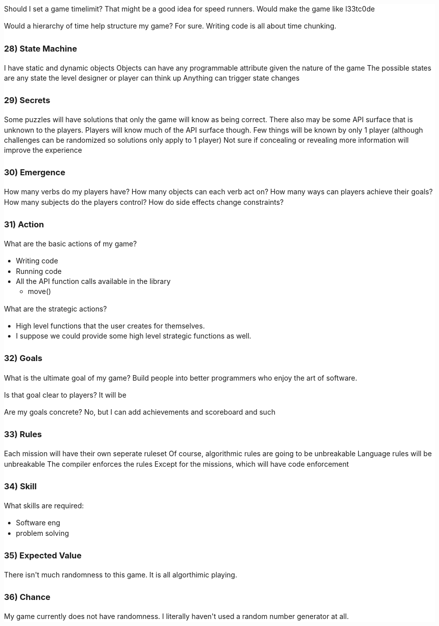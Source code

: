 Should I set a game timelimit?
That might be a good idea for speed runners. Would make the game like l33tc0de

Would a hierarchy of time help structure my game?
For sure. Writing code is all about time chunking.

### 28) State Machine
I have static and dynamic objects
Objects can have any programmable attribute given the nature of the game
The possible states are any state the level designer or player can think up
Anything can trigger state changes
### 29) Secrets
Some puzzles will have solutions that only the game will know as being correct.
There also may be some API surface that is unknown to the players.
Players will know much of the API surface though.
Few things will be known by only 1 player (although challenges can be randomized so solutions only apply to 1 player)
Not sure if concealing or revealing more information will improve the experience
### 30) Emergence
How many verbs do my players have?
How many objects can each verb act on?
How many ways can players achieve their goals?
How many subjects do the players control?
How do side effects change constraints?
### 31) Action
What are the basic actions of my game?
- Writing code
- Running code
- All the API function calls available in the library
    - move()

What are the strategic actions?
- High level functions that the user creates for themselves.
- I suppose we could provide some high level strategic functions as well.
### 32) Goals
What is the ultimate goal of my game?
Build people into better programmers who enjoy the art of software.

Is that goal clear to players?
It will be

Are my goals concrete?
No, but I can add achievements and scoreboard and such
### 33) Rules
Each mission will have their own seperate ruleset
Of course, algorithmic rules are going to be unbreakable
Language rules will be unbreakable
The compiler enforces the rules
Except for the missions, which will have code enforcement
### 34) Skill
What skills are required:
- Software eng
- problem solving
### 35) Expected Value
There isn't much randomness to this game.
It is all algorthimic playing.
### 36) Chance
My game currently does not have randomness.
I literally haven't used a random number generator at all.